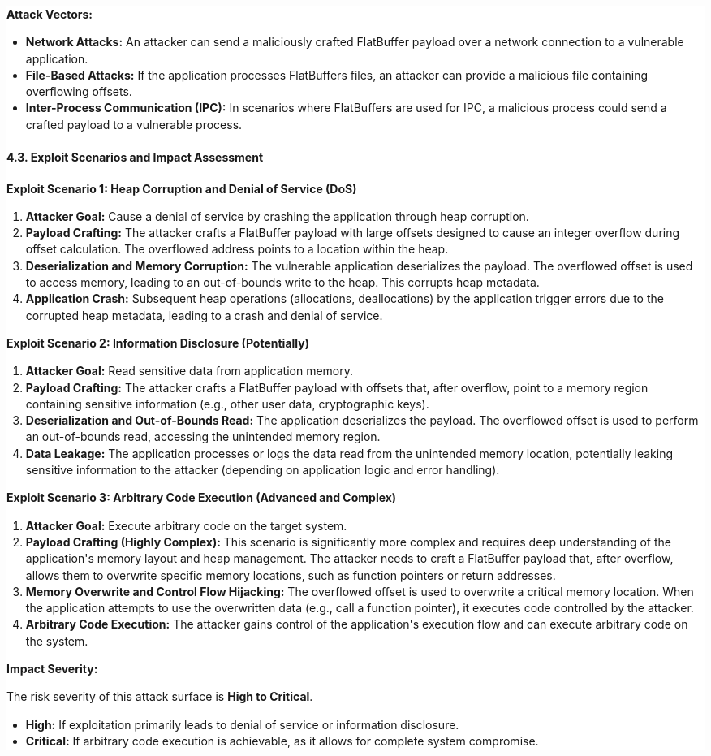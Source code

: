 **Attack Vectors:**

*   **Network Attacks:**  An attacker can send a maliciously crafted FlatBuffer payload over a network connection to a vulnerable application.
*   **File-Based Attacks:**  If the application processes FlatBuffers files, an attacker can provide a malicious file containing overflowing offsets.
*   **Inter-Process Communication (IPC):**  In scenarios where FlatBuffers are used for IPC, a malicious process could send a crafted payload to a vulnerable process.

#### 4.3. Exploit Scenarios and Impact Assessment

**Exploit Scenario 1: Heap Corruption and Denial of Service (DoS)**

1.  **Attacker Goal:** Cause a denial of service by crashing the application through heap corruption.
2.  **Payload Crafting:** The attacker crafts a FlatBuffer payload with large offsets designed to cause an integer overflow during offset calculation. The overflowed address points to a location within the heap.
3.  **Deserialization and Memory Corruption:** The vulnerable application deserializes the payload. The overflowed offset is used to access memory, leading to an out-of-bounds write to the heap. This corrupts heap metadata.
4.  **Application Crash:**  Subsequent heap operations (allocations, deallocations) by the application trigger errors due to the corrupted heap metadata, leading to a crash and denial of service.

**Exploit Scenario 2: Information Disclosure (Potentially)**

1.  **Attacker Goal:** Read sensitive data from application memory.
2.  **Payload Crafting:** The attacker crafts a FlatBuffer payload with offsets that, after overflow, point to a memory region containing sensitive information (e.g., other user data, cryptographic keys).
3.  **Deserialization and Out-of-Bounds Read:** The application deserializes the payload. The overflowed offset is used to perform an out-of-bounds read, accessing the unintended memory region.
4.  **Data Leakage:** The application processes or logs the data read from the unintended memory location, potentially leaking sensitive information to the attacker (depending on application logic and error handling).

**Exploit Scenario 3: Arbitrary Code Execution (Advanced and Complex)**

1.  **Attacker Goal:** Execute arbitrary code on the target system.
2.  **Payload Crafting (Highly Complex):** This scenario is significantly more complex and requires deep understanding of the application's memory layout and heap management. The attacker needs to craft a FlatBuffer payload that, after overflow, allows them to overwrite specific memory locations, such as function pointers or return addresses.
3.  **Memory Overwrite and Control Flow Hijacking:**  The overflowed offset is used to overwrite a critical memory location. When the application attempts to use the overwritten data (e.g., call a function pointer), it executes code controlled by the attacker.
4.  **Arbitrary Code Execution:** The attacker gains control of the application's execution flow and can execute arbitrary code on the system.

**Impact Severity:**

The risk severity of this attack surface is **High to Critical**.

*   **High:**  If exploitation primarily leads to denial of service or information disclosure.
*   **Critical:** If arbitrary code execution is achievable, as it allows for complete system compromise.
